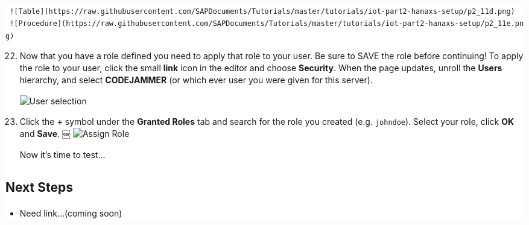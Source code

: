      ![Table](https://raw.githubusercontent.com/SAPDocuments/Tutorials/master/tutorials/iot-part2-hanaxs-setup/p2_11d.png)
     ![Procedure](https://raw.githubusercontent.com/SAPDocuments/Tutorials/master/tutorials/iot-part2-hanaxs-setup/p2_11e.png)

22. Now that you have a role defined you need to apply that role to your user. Be sure to SAVE the role before continuing! To apply the role to your user, click the small **link** icon in the editor and choose **Security**. When the page updates, unroll the **Users** hierarchy, and select **CODEJAMMER** (or which ever user you were given for this server).

     ![User selection](https://raw.githubusercontent.com/SAPDocuments/Tutorials/master/tutorials/iot-part2-hanaxs-setup/p2_12.png)

23. Click the **+** symbol under the **Granted Roles** tab and search for the role you created (e.g. `johndoe`). Select your role, click **OK** and **Save**.
￼
     ![Assign Role](https://raw.githubusercontent.com/SAPDocuments/Tutorials/master/tutorials/iot-part2-hanaxs-setup/p2_13.png)

     Now it’s time to test...

## Next Steps
 - Need link...(coming soon)
